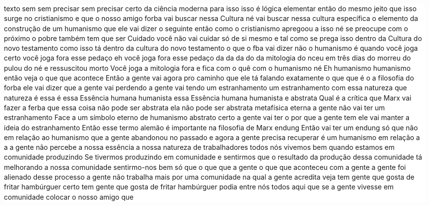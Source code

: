 texto sem sem precisar sem precisar
certo da ciência moderna para isso isso
é lógica elementar então do mesmo jeito
que isso surge no cristianismo e que o
nosso amigo forba vai buscar nessa
Cultura né vai buscar nessa cultura
específica o elemento da construção de
um humanismo que ele vai dizer o
seguinte então como o cristianismo
apregoou a isso né se preocupe com o
próximo o pobre também tem que ser
Cuidado você não vai cuidar só de si
mesmo e tal como se prega isso dentro da
Cultura do novo testamento como isso tá
dentro da cultura do novo testamento o
que o fba vai dizer não o humanismo é
quando você joga certo você joga fora
esse pedaço
eh você joga fora esse pedaço da da da
do da mitologia do nceu em três dias do
morreu do pulou do né e ressuscitou
morto Você joga a mitologia fora e fica
com o quê com o humanismo né
Eh
humanismo humanismo então veja o que que
acontece Então a gente vai agora pro
caminho que ele tá falando exatamente o
que que é o a filosofia do forba ele vai
dizer que a gente vai perdendo a gente
vai tendo um estranhamento um
estranhamento com essa natureza que
natureza é essa é essa Essência humana
humanista essa Essência humana humanista
e abstrata Qual é a crítica que Marx vai
fazer a ferba que essa coisa não pode
ser abstrata ela não pode ser abstrata
metafísica
eterna a gente não vai ter um
estranhamento Face a um símbolo eterno
de humanismo abstrato certo a gente vai
ter o por que a gente tem ele vai manter
a ideia do estranhamento Então esse
termo alemão é importante na filosofia
de Marx endung Então vai ter um endung
só que não em relação ao humanismo que a
gente abandonou no passado e agora a
gente precisa recuperar é um humanismo
em relação a a a gente não percebe a
nossa essência a nossa natureza de
trabalhadores todos nós vivemos bem
quando estamos em comunidade produzindo
Se tivermos produzindo em comunidade e
sentirmos que o resultado da produção
dessa comunidade tá melhorando a nossa
comunidade sentirmo-nos bem só que o que
que a gente o que que aconteceu com a
gente a gente foi alienado desse
processo a gente não trabalha mais por
uma comunidade na qual a gente acredita
veja tem gente que gosta de fritar
hambúrguer certo tem gente que gosta de
fritar hambúrguer podia entre nós todos
aqui que se a gente vivesse em
comunidade colocar o nosso amigo que